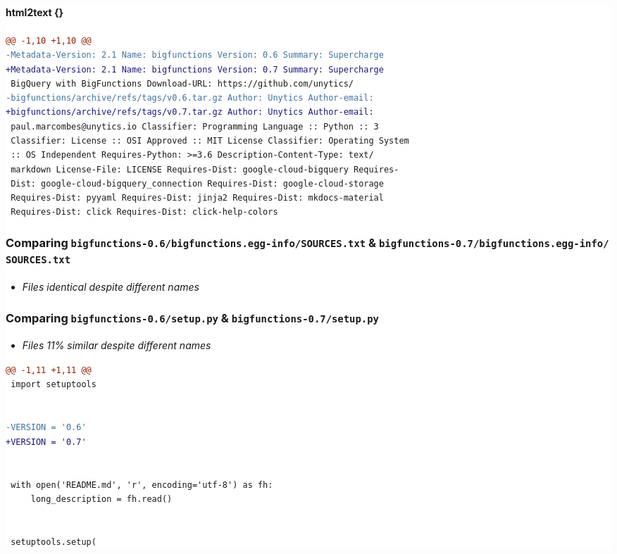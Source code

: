 #### html2text {}

```diff
@@ -1,10 +1,10 @@
-Metadata-Version: 2.1 Name: bigfunctions Version: 0.6 Summary: Supercharge
+Metadata-Version: 2.1 Name: bigfunctions Version: 0.7 Summary: Supercharge
 BigQuery with BigFunctions Download-URL: https://github.com/unytics/
-bigfunctions/archive/refs/tags/v0.6.tar.gz Author: Unytics Author-email:
+bigfunctions/archive/refs/tags/v0.7.tar.gz Author: Unytics Author-email:
 paul.marcombes@unytics.io Classifier: Programming Language :: Python :: 3
 Classifier: License :: OSI Approved :: MIT License Classifier: Operating System
 :: OS Independent Requires-Python: >=3.6 Description-Content-Type: text/
 markdown License-File: LICENSE Requires-Dist: google-cloud-bigquery Requires-
 Dist: google-cloud-bigquery_connection Requires-Dist: google-cloud-storage
 Requires-Dist: pyyaml Requires-Dist: jinja2 Requires-Dist: mkdocs-material
 Requires-Dist: click Requires-Dist: click-help-colors
```

### Comparing `bigfunctions-0.6/bigfunctions.egg-info/SOURCES.txt` & `bigfunctions-0.7/bigfunctions.egg-info/SOURCES.txt`

 * *Files identical despite different names*

### Comparing `bigfunctions-0.6/setup.py` & `bigfunctions-0.7/setup.py`

 * *Files 11% similar despite different names*

```diff
@@ -1,11 +1,11 @@
 import setuptools
 
 
-VERSION = '0.6'
+VERSION = '0.7'
 
 
 with open('README.md', 'r', encoding='utf-8') as fh:
     long_description = fh.read()
 
 
 setuptools.setup(
```

